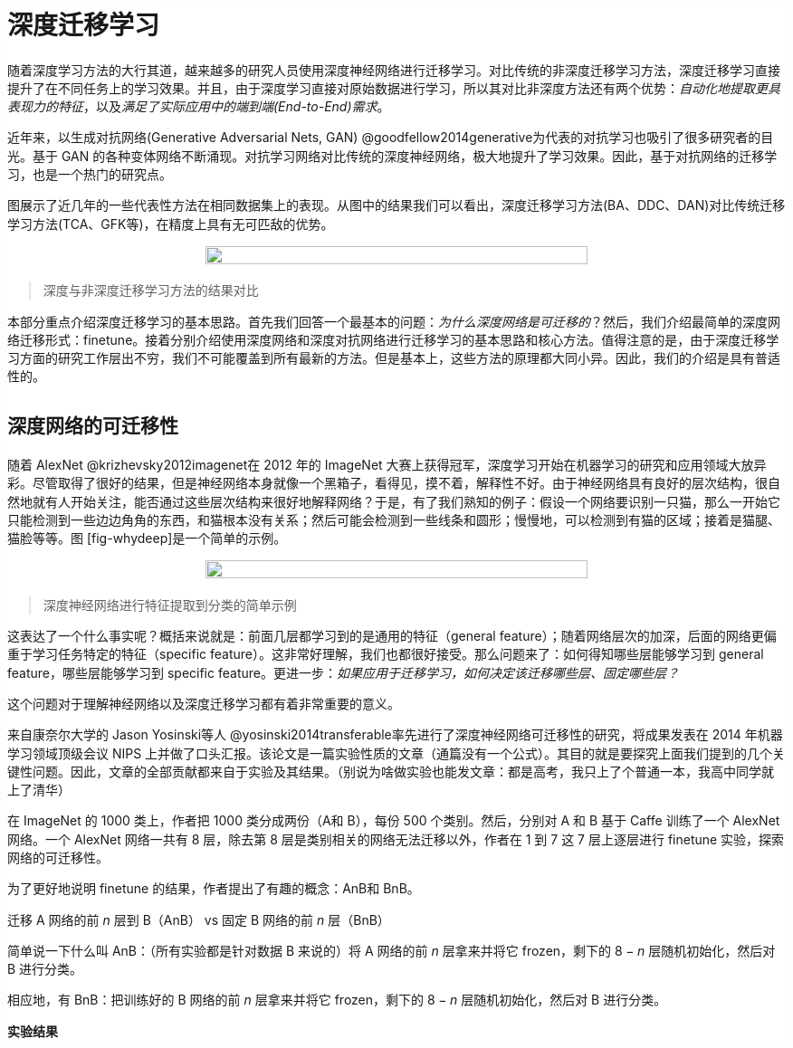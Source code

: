 
# 深度迁移学习

随着深度学习方法的大行其道，越来越多的研究人员使用深度神经网络进行迁移学习。对比传统的非深度迁移学习方法，深度迁移学习直接提升了在不同任务上的学习效果。并且，由于深度学习直接对原始数据进行学习，所以其对比非深度方法还有两个优势：*自动化地提取更具表现力的特征*，以及*满足了实际应用中的端到端(End-to-End)需求*。

近年来，以生成对抗网络(Generative Adversarial Nets,
GAN) @goodfellow2014generative为代表的对抗学习也吸引了很多研究者的目光。基于 GAN 的各种变体网络不断涌现。对抗学习网络对比传统的深度神经网络，极大地提升了学习效果。因此，基于对抗网络的迁移学习，也是一个热门的研究点。

图展示了近几年的一些代表性方法在相同数据集上的表现。从图中的结果我们可以看出，深度迁移学习方法(BA、DDC、DAN)对比传统迁移学习方法(TCA、GFK等)，在精度上具有无可匹敌的优势。


<p align="center">
    <img width="70%" height="70%" src="http://images.iterate.site/blog/image/20190803/f3k6ahUKDr7w.png?imageslim">
</p>

> 深度与非深度迁移学习方法的结果对比

本部分重点介绍深度迁移学习的基本思路。首先我们回答一个最基本的问题：*为什么深度网络是可迁移的*？然后，我们介绍最简单的深度网络迁移形式：finetune。接着分别介绍使用深度网络和深度对抗网络进行迁移学习的基本思路和核心方法。值得注意的是，由于深度迁移学习方面的研究工作层出不穷，我们不可能覆盖到所有最新的方法。但是基本上，这些方法的原理都大同小异。因此，我们的介绍是具有普适性的。

## 深度网络的可迁移性

随着 AlexNet @krizhevsky2012imagenet在 2012 年的 ImageNet 大赛上获得冠军，深度学习开始在机器学习的研究和应用领域大放异彩。尽管取得了很好的结果，但是神经网络本身就像一个黑箱子，看得见，摸不着，解释性不好。由于神经网络具有良好的层次结构，很自然地就有人开始关注，能否通过这些层次结构来很好地解释网络？于是，有了我们熟知的例子：假设一个网络要识别一只猫，那么一开始它只能检测到一些边边角角的东西，和猫根本没有关系；然后可能会检测到一些线条和圆形；慢慢地，可以检测到有猫的区域；接着是猫腿、猫脸等等。图 [fig-whydeep]是一个简单的示例。

<p align="center">
    <img width="70%" height="70%" src="http://images.iterate.site/blog/image/20190803/qp1H4V8LOIRG.png?imageslim">
</p>

> 深度神经网络进行特征提取到分类的简单示例

这表达了一个什么事实呢？概括来说就是：前面几层都学习到的是通用的特征（general feature）；随着网络层次的加深，后面的网络更偏重于学习任务特定的特征（specific feature）。这非常好理解，我们也都很好接受。那么问题来了：如何得知哪些层能够学习到 general feature，哪些层能够学习到 specific feature。更进一步：*如果应用于迁移学习，如何决定该迁移哪些层、固定哪些层？*

这个问题对于理解神经网络以及深度迁移学习都有着非常重要的意义。

来自康奈尔大学的 Jason Yosinski等人 @yosinski2014transferable率先进行了深度神经网络可迁移性的研究，将成果发表在 2014 年机器学习领域顶级会议 NIPS 上并做了口头汇报。该论文是一篇实验性质的文章（通篇没有一个公式）。其目的就是要探究上面我们提到的几个关键性问题。因此，文章的全部贡献都来自于实验及其结果。（别说为啥做实验也能发文章：都是高考，我只上了个普通一本，我高中同学就上了清华）

在 ImageNet 的 1000 类上，作者把 1000 类分成两份（A和 B），每份 500 个类别。然后，分别对 A 和 B 基于 Caffe 训练了一个 AlexNet 网络。一个 AlexNet 网络一共有 8 层，除去第 8 层是类别相关的网络无法迁移以外，作者在 1 到 7 这 7 层上逐层进行 finetune 实验，探索网络的可迁移性。

为了更好地说明 finetune 的结果，作者提出了有趣的概念：AnB和 BnB。

迁移 A 网络的前 $n$ 层到 B（AnB） vs 固定 B 网络的前 $n$ 层（BnB）

简单说一下什么叫 AnB：（所有实验都是针对数据 B 来说的）将 A 网络的前 $n$ 层拿来并将它 frozen，剩下的 $8-n$ 层随机初始化，然后对 B 进行分类。

相应地，有 BnB：把训练好的 B 网络的前 $n$ 层拿来并将它 frozen，剩下的 $8-n$ 层随机初始化，然后对 B 进行分类。

**实验结果**
